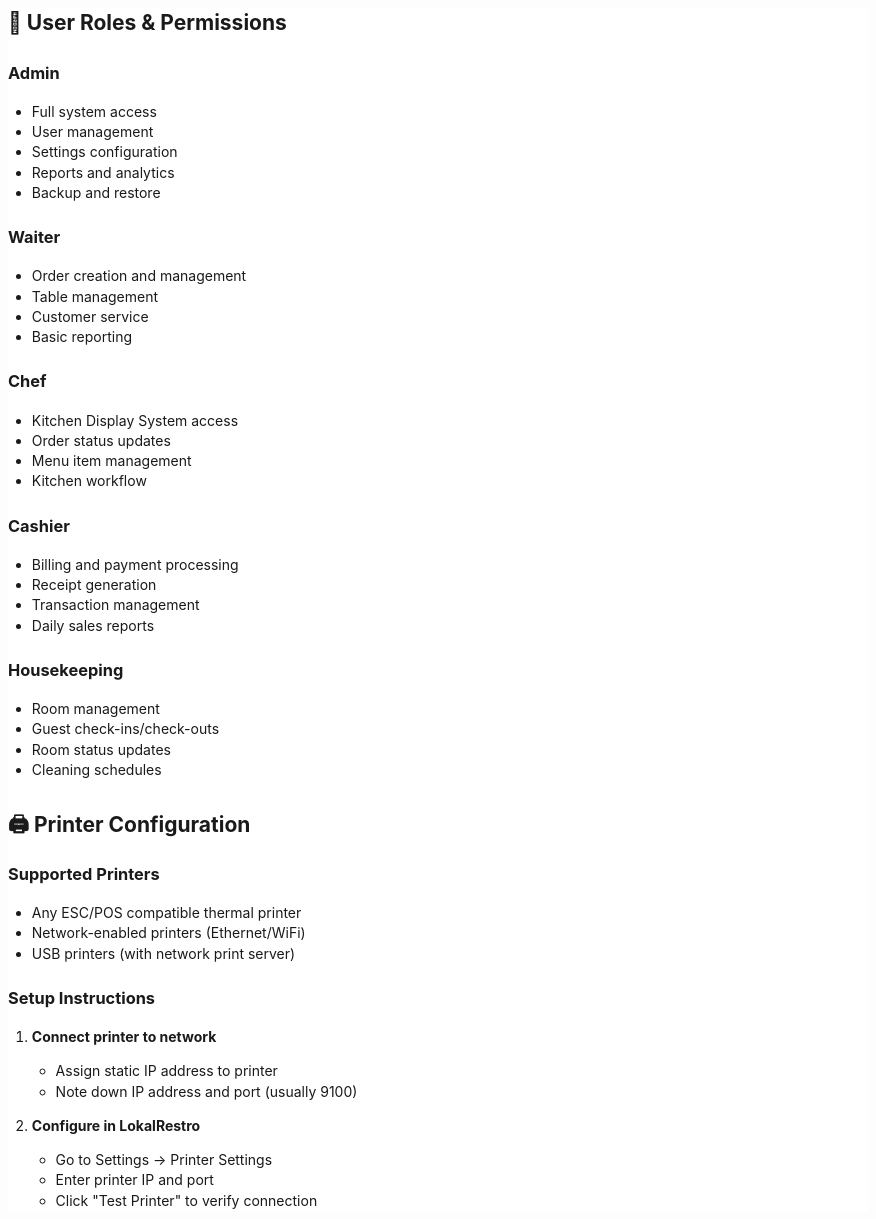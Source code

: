 ## 👤 User Roles & Permissions

### Admin
- Full system access
- User management
- Settings configuration
- Reports and analytics
- Backup and restore

### Waiter
- Order creation and management
- Table management
- Customer service
- Basic reporting

### Chef
- Kitchen Display System access
- Order status updates
- Menu item management
- Kitchen workflow

### Cashier
- Billing and payment processing
- Receipt generation
- Transaction management
- Daily sales reports

### Housekeeping
- Room management
- Guest check-ins/check-outs
- Room status updates
- Cleaning schedules

## 🖨️ Printer Configuration

### Supported Printers
- Any ESC/POS compatible thermal printer
- Network-enabled printers (Ethernet/WiFi)
- USB printers (with network print server)

### Setup Instructions

1. **Connect printer to network**
   - Assign static IP address to printer
   - Note down IP address and port (usually 9100)

2. **Configure in LokalRestro**
   - Go to Settings → Printer Settings
   - Enter printer IP and port
   - Click "Test Printer" to verify connection
